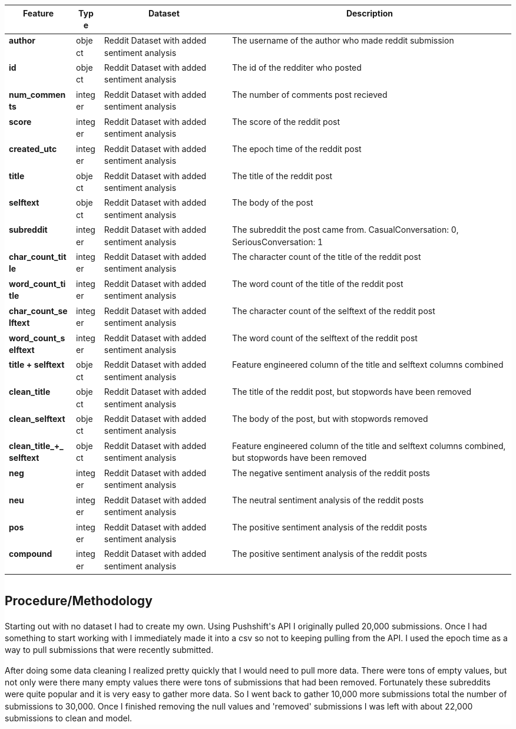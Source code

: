 Feature|    Type|    Dataset|Description|
-------|--------|-----------|-----------|
**author**|object|Reddit Dataset with added sentiment analysis|The username of the author who made reddit submission|
**id**|object|Reddit Dataset with added sentiment analysis|The id of the redditer who posted|
**num_comments**|integer|Reddit Dataset with added sentiment analysis|The number of comments post recieved|
**score**|integer|Reddit Dataset with added sentiment analysis|The score of the reddit post|
**created_utc**|integer|Reddit Dataset with added sentiment analysis|The epoch time of the reddit post|
**title**|object|Reddit Dataset with added sentiment analysis|The title of the reddit post|
**selftext**|object|Reddit Dataset with added sentiment analysis|The body of the post|
**subreddit**|integer|Reddit Dataset with added sentiment analysis|The subreddit the post came from. CasualConversation: 0, SeriousConversation: 1|
**char_count_title**|integer|Reddit Dataset with added sentiment analysis|The character count of the title of the reddit post|
**word_count_title**|integer|Reddit Dataset with added sentiment analysis|The word count of the title of the reddit post|
**char_count_selftext**|integer|Reddit Dataset with added sentiment analysis|The character count of the selftext of the reddit post|
**word_count_selftext**|integer|Reddit Dataset with added sentiment analysis|The word count of the selftext of the reddit post|
**title + selftext**|object|Reddit Dataset with added sentiment analysis|Feature engineered column of the title and selftext columns combined|
**clean_title**|object|Reddit Dataset with added sentiment analysis|The title of the reddit post, but stopwords have been removed|
**clean_selftext**|object|Reddit Dataset with added sentiment analysis|The body of the post, but with stopwords removed|
**clean_title_+_selftext**|object|Reddit Dataset with added sentiment analysis|Feature engineered column of the title and selftext columns combined, but stopwords have been removed|
**neg**|integer|Reddit Dataset with added sentiment analysis|The negative sentiment analysis of the reddit posts|
**neu**|integer|Reddit Dataset with added sentiment analysis|The neutral sentiment analysis of the reddit posts|
**pos**|integer|Reddit Dataset with added sentiment analysis|The positive sentiment analysis of the reddit posts|
**compound**|integer|Reddit Dataset with added sentiment analysis|The positive sentiment analysis of the reddit posts|


## Procedure/Methodology
Starting out with no dataset I had to create my own. Using Pushshift's API I originally pulled 20,000 submissions. Once I had something to start working with I immediately made it into a csv so not to keeping pulling from the API. I used the epoch time as a way to pull submissions that were recently submitted.

After doing some data cleaning I realized pretty quickly that I would need to pull more data. There were tons of empty values, but not only were there many empty values there were tons of submissions that had been removed. Fortunately these subreddits were quite popular and it is very easy to gather more data. So I went back to gather 10,000 more submissions total the number of submissions to 30,000. Once I finished removing the null values and 'removed' submissions I was left with about 22,000 submissions to clean and model.
